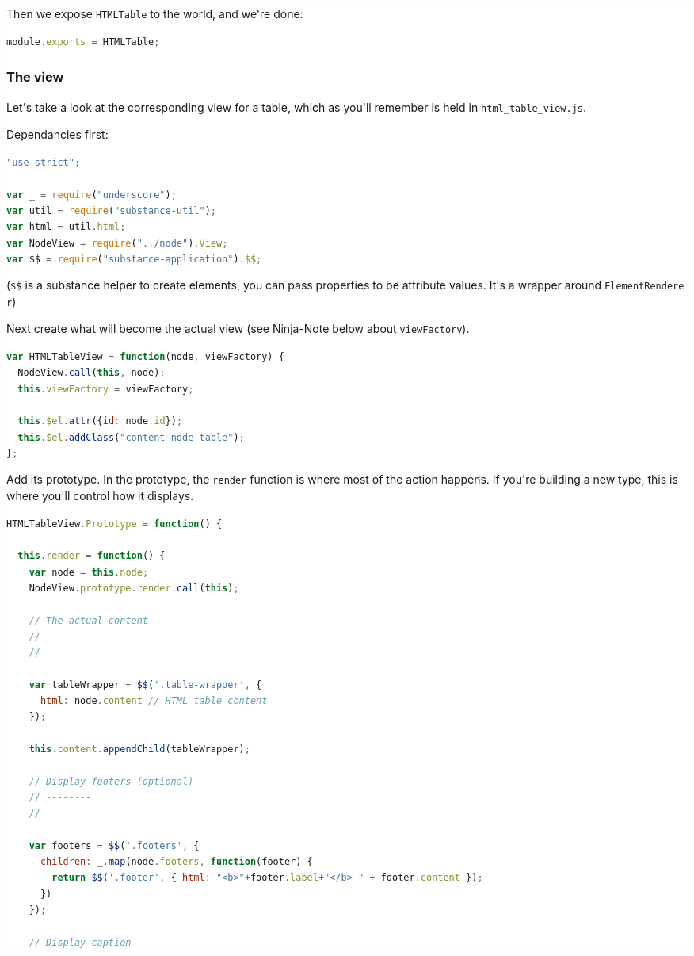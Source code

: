 ```JavaScript
```

Then we expose ```HTMLTable``` to the world, and we're done:
```JavaScript
module.exports = HTMLTable;
```

### The view
Let's take a look at the corresponding view for a table, which as you'll remember is held in ```html_table_view.js```.

Dependancies first:
```JavaScript
"use strict";

var _ = require("underscore");
var util = require("substance-util");
var html = util.html;
var NodeView = require("../node").View;
var $$ = require("substance-application").$$;
```
(```$$``` is a substance helper to create elements, you can pass properties to be attribute values. It's a wrapper around ```ElementRenderer```)

Next create what will become the actual view (see Ninja-Note below about ```viewFactory```).
```JavaScript
var HTMLTableView = function(node, viewFactory) {
  NodeView.call(this, node);
  this.viewFactory = viewFactory;

  this.$el.attr({id: node.id});
  this.$el.addClass("content-node table");
};

```

Add its prototype. In the prototype, the ```render``` function is where most of the action happens. If you're building a new type, this is where you'll control how it displays.
```JavaScript
HTMLTableView.Prototype = function() {

  this.render = function() {
    var node = this.node;
    NodeView.prototype.render.call(this);

    // The actual content
    // --------
    //

    var tableWrapper = $$('.table-wrapper', {
      html: node.content // HTML table content
    });

    this.content.appendChild(tableWrapper);

    // Display footers (optional)
    // --------
    //

    var footers = $$('.footers', {
      children: _.map(node.footers, function(footer) {
        return $$('.footer', { html: "<b>"+footer.label+"</b> " + footer.content });
      })
    });

    // Display caption
```
